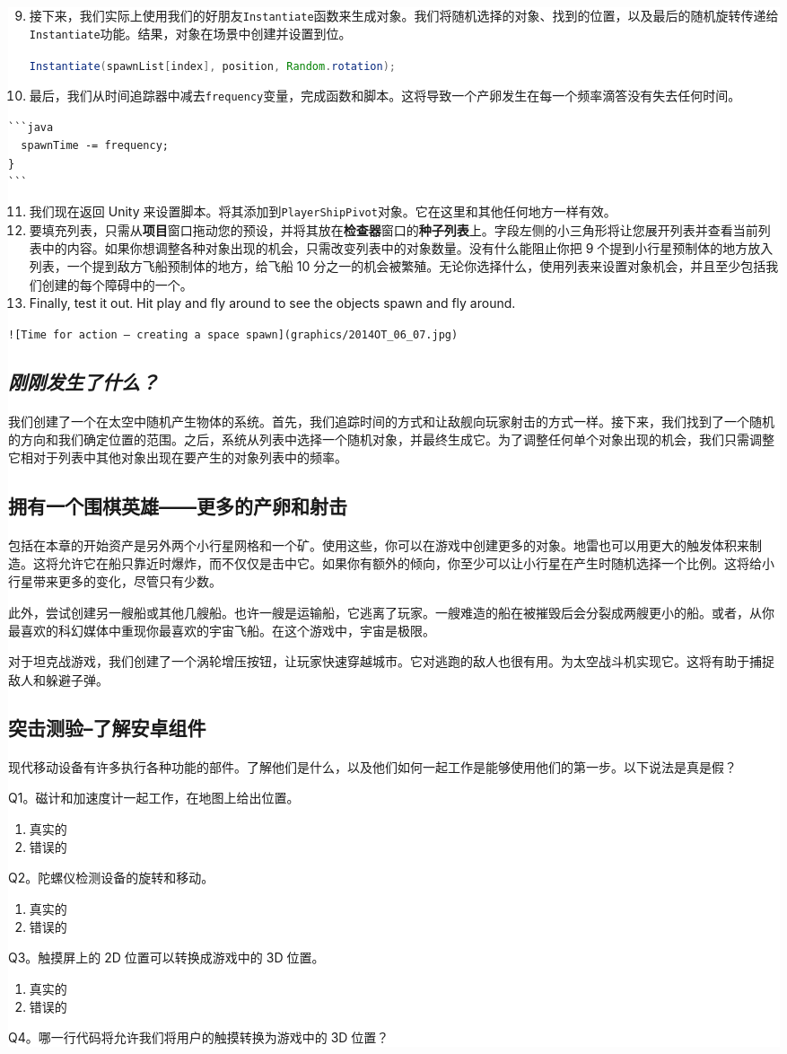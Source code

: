 9.  接下来，我们实际上使用我们的好朋友`Instantiate`函数来生成对象。我们将随机选择的对象、找到的位置，以及最后的随机旋转传递给 `Instantiate`功能。结果，对象在场景中创建并设置到位。

    ```java
    Instantiate(spawnList[index], position, Random.rotation);
    ```

10.  最后，我们从时间追踪器中减去`frequency`变量，完成函数和脚本。这将导致一个产卵发生在每一个频率滴答没有失去任何时间。

    ```java
      spawnTime -= frequency;
    }
    ```

11.  我们现在返回 Unity 来设置脚本。将其添加到`PlayerShipPivot`对象。它在这里和其他任何地方一样有效。
12.  要填充列表，只需从**项目**窗口拖动您的预设，并将其放在**检查器**窗口的**种子列表**上。字段左侧的小三角形将让您展开列表并查看当前列表中的内容。如果你想调整各种对象出现的机会，只需改变列表中的对象数量。没有什么能阻止你把 9 个提到小行星预制体的地方放入列表，一个提到敌方飞船预制体的地方，给飞船 10 分之一的机会被繁殖。无论你选择什么，使用列表来设置对象机会，并且至少包括我们创建的每个障碍中的一个。
13.  Finally, test it out. Hit play and fly around to see the objects spawn and fly around.

    ![Time for action – creating a space spawn](graphics/2014OT_06_07.jpg)

## *刚刚发生了什么？*

我们创建了一个在太空中随机产生物体的系统。首先，我们追踪时间的方式和让敌舰向玩家射击的方式一样。接下来，我们找到了一个随机的方向和我们确定位置的范围。之后，系统从列表中选择一个随机对象，并最终生成它。为了调整任何单个对象出现的机会，我们只需调整它相对于列表中其他对象出现在要产生的对象列表中的频率。

## 拥有一个围棋英雄——更多的产卵和射击

包括在本章的开始资产是另外两个小行星网格和一个矿。使用这些，你可以在游戏中创建更多的对象。地雷也可以用更大的触发体积来制造。这将允许它在船只靠近时爆炸，而不仅仅是击中它。如果你有额外的倾向，你至少可以让小行星在产生时随机选择一个比例。这将给小行星带来更多的变化，尽管只有少数。

此外，尝试创建另一艘船或其他几艘船。也许一艘是运输船，它逃离了玩家。一艘难造的船在被摧毁后会分裂成两艘更小的船。或者，从你最喜欢的科幻媒体中重现你最喜欢的宇宙飞船。在这个游戏中，宇宙是极限。

对于坦克战游戏，我们创建了一个涡轮增压按钮，让玩家快速穿越城市。它对逃跑的敌人也很有用。为太空战斗机实现它。这将有助于捕捉敌人和躲避子弹。

## 突击测验–了解安卓组件

现代移动设备有许多执行各种功能的部件。了解他们是什么，以及他们如何一起工作是能够使用他们的第一步。以下说法是真是假？

Q1。磁计和加速度计一起工作，在地图上给出位置。

1.  真实的
2.  错误的

Q2。陀螺仪检测设备的旋转和移动。

1.  真实的
2.  错误的

Q3。触摸屏上的 2D 位置可以转换成游戏中的 3D 位置。

1.  真实的
2.  错误的

Q4。哪一行代码将允许我们将用户的触摸转换为游戏中的 3D 位置？
